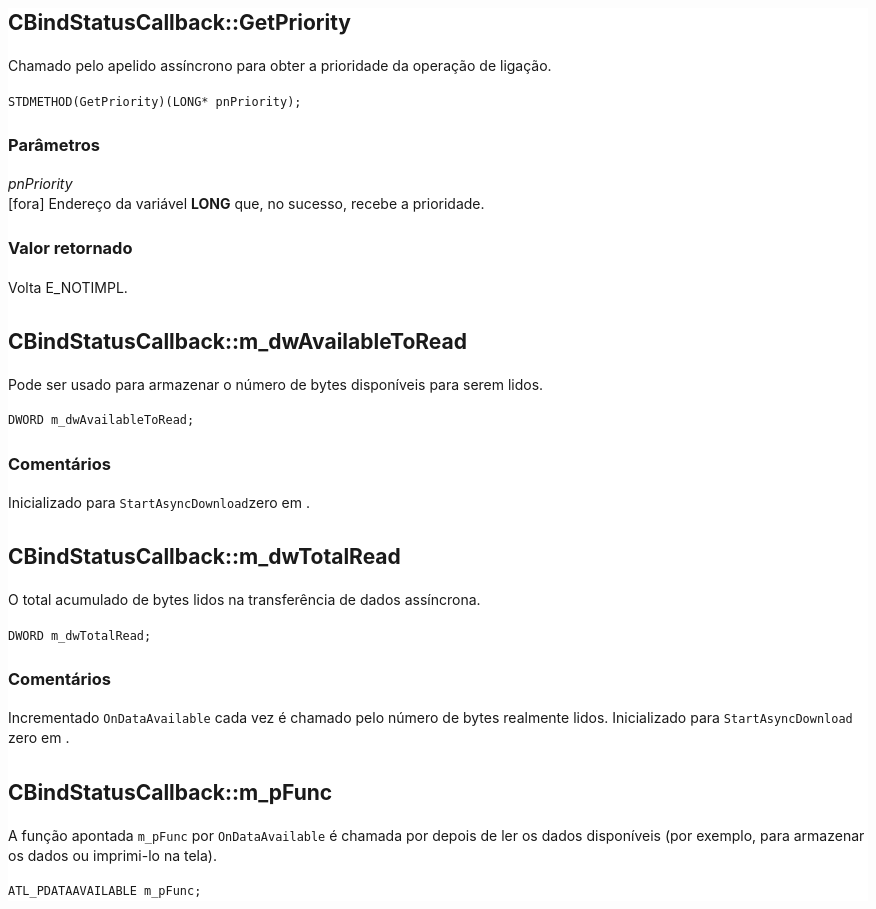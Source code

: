 ## <a name="cbindstatuscallbackgetpriority"></a><a name="getpriority"></a>CBindStatusCallback::GetPriority

Chamado pelo apelido assíncrono para obter a prioridade da operação de ligação.

```
STDMETHOD(GetPriority)(LONG* pnPriority);
```

### <a name="parameters"></a>Parâmetros

*pnPriority*<br/>
[fora] Endereço da variável **LONG** que, no sucesso, recebe a prioridade.

### <a name="return-value"></a>Valor retornado

Volta E_NOTIMPL.

## <a name="cbindstatuscallbackm_dwavailabletoread"></a><a name="m_dwavailabletoread"></a>CBindStatusCallback::m_dwAvailableToRead

Pode ser usado para armazenar o número de bytes disponíveis para serem lidos.

```
DWORD m_dwAvailableToRead;
```

### <a name="remarks"></a>Comentários

Inicializado para `StartAsyncDownload`zero em .

## <a name="cbindstatuscallbackm_dwtotalread"></a><a name="m_dwtotalread"></a>CBindStatusCallback::m_dwTotalRead

O total acumulado de bytes lidos na transferência de dados assíncrona.

```
DWORD m_dwTotalRead;
```

### <a name="remarks"></a>Comentários

Incrementado `OnDataAvailable` cada vez é chamado pelo número de bytes realmente lidos. Inicializado para `StartAsyncDownload`zero em .

## <a name="cbindstatuscallbackm_pfunc"></a><a name="m_pfunc"></a>CBindStatusCallback::m_pFunc

A função apontada `m_pFunc` por `OnDataAvailable` é chamada por depois de ler os dados disponíveis (por exemplo, para armazenar os dados ou imprimi-lo na tela).

```
ATL_PDATAAVAILABLE m_pFunc;
```
